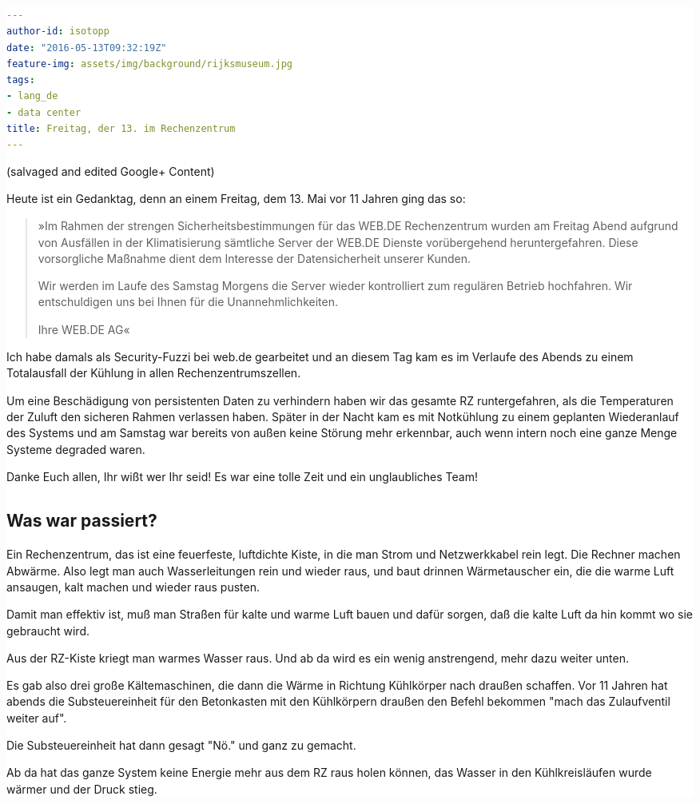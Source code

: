```yaml
---
author-id: isotopp
date: "2016-05-13T09:32:19Z"
feature-img: assets/img/background/rijksmuseum.jpg
tags:
- lang_de
- data center
title: Freitag, der 13. im Rechenzentrum
---
```

(salvaged and edited Google+ Content)

Heute ist ein Gedanktag, denn an einem Freitag, dem 13. Mai vor 11 Jahren ging das so: 

> »Im Rahmen der strengen Sicherheitsbestimmungen für das WEB.DE Rechenzentrum wurden am Freitag Abend aufgrund von Ausfällen in der Klimatisierung sämtliche Server der WEB.DE Dienste vorübergehend heruntergefahren. Diese vorsorgliche Maßnahme dient dem Interesse der Datensicherheit unserer Kunden.
> 
> Wir werden im Laufe des Samstag Morgens die Server wieder kontrolliert zum regulären Betrieb hochfahren. Wir entschuldigen uns bei Ihnen für die Unannehmlichkeiten.
>
> Ihre WEB.DE AG«

Ich habe damals als Security-Fuzzi bei web.de gearbeitet und an diesem Tag kam es im Verlaufe des Abends zu einem Totalausfall der Kühlung in allen Rechenzentrumszellen.

Um eine Beschädigung von persistenten Daten zu verhindern haben wir das gesamte RZ runtergefahren, als die Temperaturen der Zuluft den sicheren Rahmen verlassen haben. Später in der Nacht kam es mit Notkühlung zu einem geplanten Wiederanlauf des Systems und am Samstag war bereits von außen keine Störung mehr erkennbar, auch wenn intern noch eine ganze Menge Systeme degraded waren.

Danke Euch allen, Ihr wißt wer Ihr seid! Es war eine tolle Zeit und ein unglaubliches Team!

## Was war passiert?

Ein Rechenzentrum, das ist eine feuerfeste, luftdichte Kiste, in die man Strom und Netzwerkkabel rein legt. Die Rechner machen Abwärme. Also legt man auch Wasserleitungen rein und wieder raus, und baut drinnen Wärmetauscher ein, die die warme Luft ansaugen, kalt machen und wieder raus pusten.

Damit man effektiv ist, muß man Straßen für kalte und warme Luft bauen und dafür sorgen, daß die kalte Luft da hin kommt wo sie gebraucht wird.


Aus der RZ-Kiste kriegt man warmes Wasser raus. Und ab da wird es ein wenig anstrengend, mehr dazu weiter unten.

Es gab also drei große Kältemaschinen, die dann die Wärme in Richtung Kühlkörper nach draußen schaffen. Vor 11 Jahren hat abends die Substeuereinheit für den Betonkasten mit den Kühlkörpern draußen den Befehl bekommen "mach das Zulaufventil weiter auf".

Die Substeuereinheit hat dann gesagt "Nö." und ganz zu gemacht.

Ab da hat das ganze System keine Energie mehr aus dem RZ raus holen können, das Wasser in den Kühlkreisläufen wurde wärmer und der Druck stieg.
